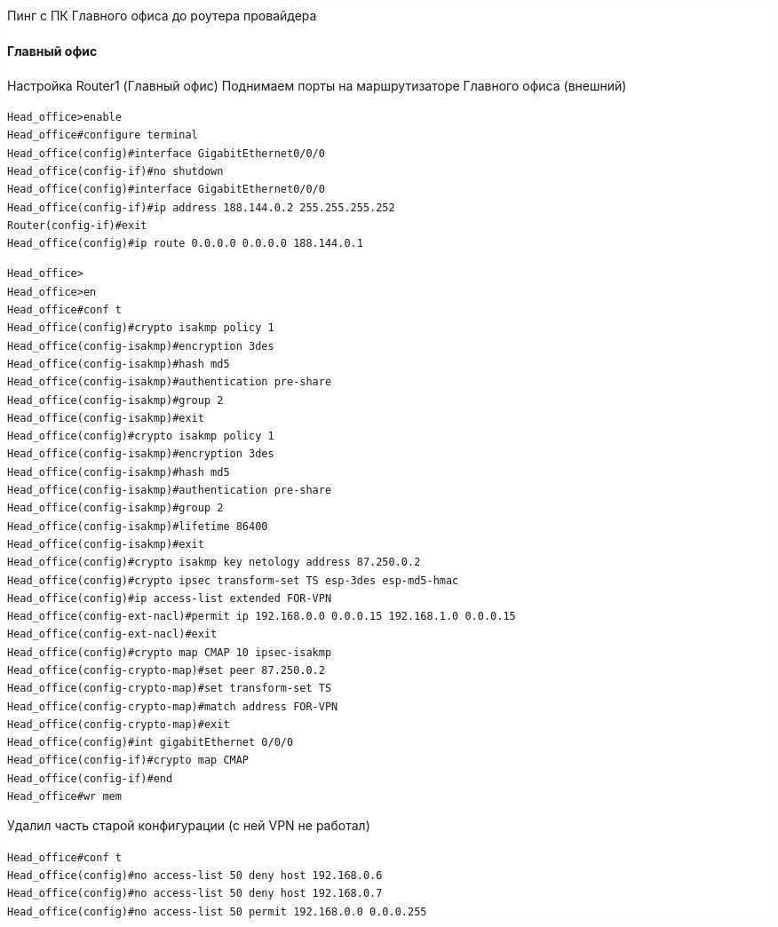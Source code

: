 Пинг с ПК Главного офиса до роутера провайдера

#### Главный офис

Настройка Router1 (Главный офис)
Поднимаем порты на маршрутизаторе Главного офиса (внешний)

```
Head_office>enable
Head_office#configure terminal
Head_office(config)#interface GigabitEthernet0/0/0
Head_office(config-if)#no shutdown
Head_office(config)#interface GigabitEthernet0/0/0
Head_office(config-if)#ip address 188.144.0.2 255.255.255.252
Router(config-if)#exit
Head_office(config)#ip route 0.0.0.0 0.0.0.0 188.144.0.1
```

```
Head_office>
Head_office>en
Head_office#conf t
Head_office(config)#crypto isakmp policy 1
Head_office(config-isakmp)#encryption 3des
Head_office(config-isakmp)#hash md5
Head_office(config-isakmp)#authentication pre-share
Head_office(config-isakmp)#group 2
Head_office(config-isakmp)#exit
Head_office(config)#crypto isakmp policy 1
Head_office(config-isakmp)#encryption 3des
Head_office(config-isakmp)#hash md5
Head_office(config-isakmp)#authentication pre-share
Head_office(config-isakmp)#group 2
Head_office(config-isakmp)#lifetime 86400
Head_office(config-isakmp)#exit
Head_office(config)#crypto isakmp key netology address 87.250.0.2
Head_office(config)#crypto ipsec transform-set TS esp-3des esp-md5-hmac
Head_office(config)#ip access-list extended FOR-VPN
Head_office(config-ext-nacl)#permit ip 192.168.0.0 0.0.0.15 192.168.1.0 0.0.0.15
Head_office(config-ext-nacl)#exit
Head_office(config)#crypto map CMAP 10 ipsec-isakmp 
Head_office(config-crypto-map)#set peer 87.250.0.2
Head_office(config-crypto-map)#set transform-set TS
Head_office(config-crypto-map)#match address FOR-VPN
Head_office(config-crypto-map)#exit
Head_office(config)#int gigabitEthernet 0/0/0
Head_office(config-if)#crypto map CMAP
Head_office(config-if)#end
Head_office#wr mem
```

Удалил часть старой конфигурации (с ней VPN не работал)

```
Head_office#conf t
Head_office(config)#no access-list 50 deny host 192.168.0.6
Head_office(config)#no access-list 50 deny host 192.168.0.7
Head_office(config)#no access-list 50 permit 192.168.0.0 0.0.0.255
```

